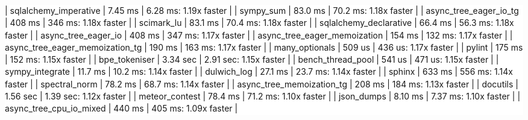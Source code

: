 | sqlalchemy_imperative            | 7.45 ms                                                                                                           | 6.28 ms: 1.19x faster                                                                                                   |
| sympy_sum                        | 83.0 ms                                                                                                           | 70.2 ms: 1.18x faster                                                                                                   |
| async_tree_eager_io_tg           | 408 ms                                                                                                            | 346 ms: 1.18x faster                                                                                                    |
| scimark_lu                       | 83.1 ms                                                                                                           | 70.4 ms: 1.18x faster                                                                                                   |
| sqlalchemy_declarative           | 66.4 ms                                                                                                           | 56.3 ms: 1.18x faster                                                                                                   |
| async_tree_eager_io              | 408 ms                                                                                                            | 347 ms: 1.17x faster                                                                                                    |
| async_tree_eager_memoization     | 154 ms                                                                                                            | 132 ms: 1.17x faster                                                                                                    |
| async_tree_eager_memoization_tg  | 190 ms                                                                                                            | 163 ms: 1.17x faster                                                                                                    |
| many_optionals                   | 509 us                                                                                                            | 436 us: 1.17x faster                                                                                                    |
| pylint                           | 175 ms                                                                                                            | 152 ms: 1.15x faster                                                                                                    |
| bpe_tokeniser                    | 3.34 sec                                                                                                          | 2.91 sec: 1.15x faster                                                                                                  |
| bench_thread_pool                | 541 us                                                                                                            | 471 us: 1.15x faster                                                                                                    |
| sympy_integrate                  | 11.7 ms                                                                                                           | 10.2 ms: 1.14x faster                                                                                                   |
| dulwich_log                      | 27.1 ms                                                                                                           | 23.7 ms: 1.14x faster                                                                                                   |
| sphinx                           | 633 ms                                                                                                            | 556 ms: 1.14x faster                                                                                                    |
| spectral_norm                    | 78.2 ms                                                                                                           | 68.7 ms: 1.14x faster                                                                                                   |
| async_tree_memoization_tg        | 208 ms                                                                                                            | 184 ms: 1.13x faster                                                                                                    |
| docutils                         | 1.56 sec                                                                                                          | 1.39 sec: 1.12x faster                                                                                                  |
| meteor_contest                   | 78.4 ms                                                                                                           | 71.2 ms: 1.10x faster                                                                                                   |
| json_dumps                       | 8.10 ms                                                                                                           | 7.37 ms: 1.10x faster                                                                                                   |
| async_tree_cpu_io_mixed          | 440 ms                                                                                                            | 405 ms: 1.09x faster                                                                                                    |